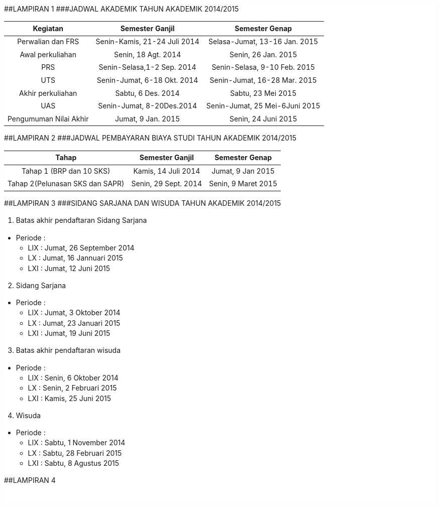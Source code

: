 ##LAMPIRAN 1
###JADWAL AKADEMIK TAHUN AKADEMIK 2014/2015

|Kegiatan|Semester Ganjil|Semester Genap
:---:|:---:|:---:|
Perwalian dan FRS|Senin-Kamis, 21-24 Juli 2014|Selasa-Jumat, 13-16 Jan. 2015
Awal perkuliahan|Senin, 18 Agt. 2014|Senin, 26 Jan. 2015
PRS|	Senin-Selasa,1-2 Sep. 2014|	Senin-Selasa, 9-10 Feb. 2015
UTS	|Senin-Jumat, 6-18 Okt. 2014|	Senin-Jumat, 16-28 Mar. 2015
Akhir perkuliahan|	Sabtu, 6 Des. 2014|	Sabtu, 23 Mei 2015
UAS|	Senin-Jumat, 8-20Des.2014|	Senin-Jumat, 25 Mei-6Juni 2015
Pengumuman Nilai Akhir|	Jumat, 9 Jan. 2015|	Senin, 24 Juni 2015


##LAMPIRAN 2
###JADWAL PEMBAYARAN BIAYA STUDI TAHUN AKADEMIK 2014/2015

|Tahap|Semester Ganjil|Semester Genap
:---:|:---:|:---:|
|Tahap 1 (BRP dan 10 SKS)|Kamis, 14 Juli 2014|Jumat, 9 Jan 2015|
|Tahap 2(Pelunasan SKS dan SAPR)|Senin, 29 Sept. 2014|Senin, 9 Maret 2015|


##LAMPIRAN 3
###SIDANG SARJANA DAN WISUDA TAHUN AKADEMIK 2014/2015
	
1. Batas akhir pendaftaran Sidang Sarjana
  * Periode : 
    * LIX :  Jumat, 26 September 2014	
    * LX : Jumat, 16 Jannuari 2015	
    * LXI : Jumat, 12 Juni 2015

2. Sidang Sarjana
  * Periode : 
    * LIX : Jumat, 3 Oktober 2014
    * LX : Jumat, 23 Januari 2015
    * LXI : Jumat, 19 Juni 2015

3. Batas akhir pendaftaran wisuda
  * Periode : 
    * LIX : Senin, 6 Oktober 2014
    * LX : Senin, 2 Februari 2015
    * LXI : Kamis, 25 Juni 2015

4. Wisuda	
  * Periode : 
    * LIX : Sabtu, 1 November 2014
    * LX : Sabtu, 28 Februari 2015	
    * LXI : Sabtu, 8 Agustus 2015

##LAMPIRAN 4
 
 
 
 
 
 
 



